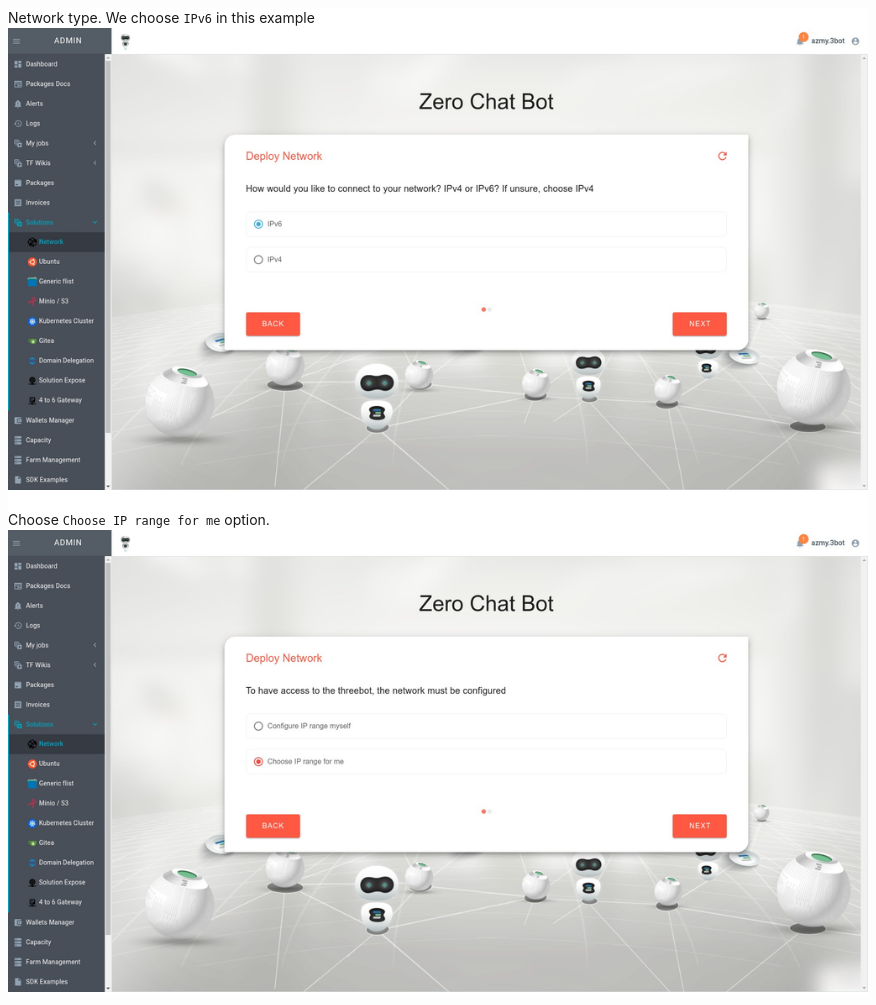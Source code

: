 Network type. We choose `IPv6` in this example
![004](img/004.jpeg)

Choose `Choose IP range for me` option.
![005](img/005.jpeg)
